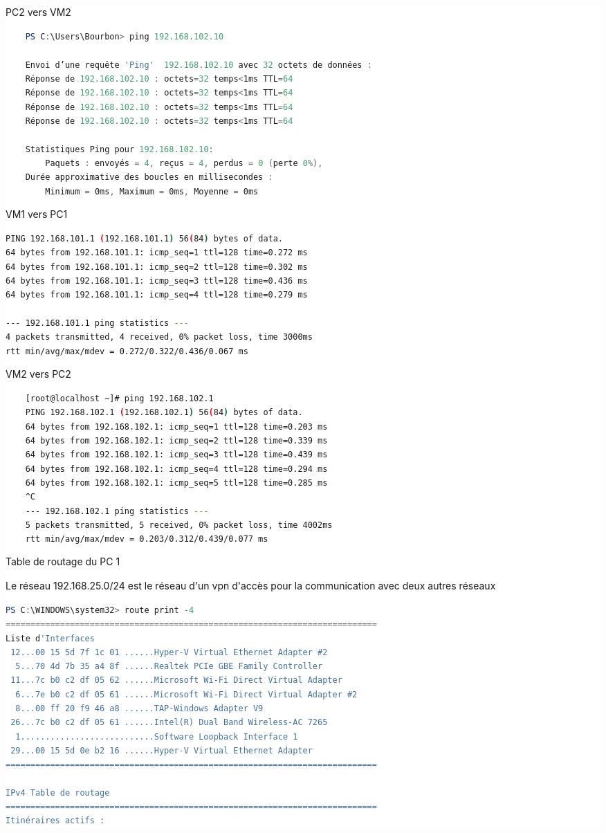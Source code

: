 PC2 vers VM2

```powershell
    PS C:\Users\Bourbon> ping 192.168.102.10

    Envoi d’une requête 'Ping'  192.168.102.10 avec 32 octets de données :
    Réponse de 192.168.102.10 : octets=32 temps<1ms TTL=64
    Réponse de 192.168.102.10 : octets=32 temps<1ms TTL=64
    Réponse de 192.168.102.10 : octets=32 temps<1ms TTL=64
    Réponse de 192.168.102.10 : octets=32 temps<1ms TTL=64

    Statistiques Ping pour 192.168.102.10:
        Paquets : envoyés = 4, reçus = 4, perdus = 0 (perte 0%),
    Durée approximative des boucles en millisecondes :
        Minimum = 0ms, Maximum = 0ms, Moyenne = 0ms
```

VM1 vers PC1

```bash
PING 192.168.101.1 (192.168.101.1) 56(84) bytes of data.
64 bytes from 192.168.101.1: icmp_seq=1 ttl=128 time=0.272 ms
64 bytes from 192.168.101.1: icmp_seq=2 ttl=128 time=0.302 ms
64 bytes from 192.168.101.1: icmp_seq=3 ttl=128 time=0.436 ms
64 bytes from 192.168.101.1: icmp_seq=4 ttl=128 time=0.279 ms

--- 192.168.101.1 ping statistics ---
4 packets transmitted, 4 received, 0% packet loss, time 3000ms
rtt min/avg/max/mdev = 0.272/0.322/0.436/0.067 ms
```

VM2 vers PC2

```bash
    [root@localhost ~]# ping 192.168.102.1
    PING 192.168.102.1 (192.168.102.1) 56(84) bytes of data.
    64 bytes from 192.168.102.1: icmp_seq=1 ttl=128 time=0.203 ms
    64 bytes from 192.168.102.1: icmp_seq=2 ttl=128 time=0.339 ms
    64 bytes from 192.168.102.1: icmp_seq=3 ttl=128 time=0.439 ms
    64 bytes from 192.168.102.1: icmp_seq=4 ttl=128 time=0.294 ms
    64 bytes from 192.168.102.1: icmp_seq=5 ttl=128 time=0.285 ms
    ^C
    --- 192.168.102.1 ping statistics ---
    5 packets transmitted, 5 received, 0% packet loss, time 4002ms
    rtt min/avg/max/mdev = 0.203/0.312/0.439/0.077 ms
```

Table de routage du PC 1

Le réseau 192.168.25.0/24 est le réseau d'un vpn d'accès pour la communication avec deux autres réseaux

```powershell
PS C:\WINDOWS\system32> route print -4
===========================================================================
Liste d'Interfaces
 12...00 15 5d 7f 1c 01 ......Hyper-V Virtual Ethernet Adapter #2
  5...70 4d 7b 35 a4 8f ......Realtek PCIe GBE Family Controller
 11...7c b0 c2 df 05 62 ......Microsoft Wi-Fi Direct Virtual Adapter
  6...7e b0 c2 df 05 61 ......Microsoft Wi-Fi Direct Virtual Adapter #2
  8...00 ff 20 f9 46 a8 ......TAP-Windows Adapter V9
 26...7c b0 c2 df 05 61 ......Intel(R) Dual Band Wireless-AC 7265
  1...........................Software Loopback Interface 1
 29...00 15 5d 0e b2 16 ......Hyper-V Virtual Ethernet Adapter
===========================================================================

IPv4 Table de routage
===========================================================================
Itinéraires actifs :
```